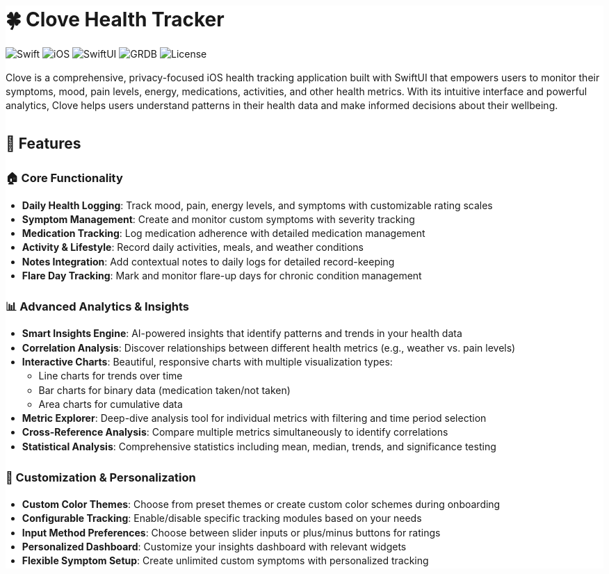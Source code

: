 # 🍀 Clove Health Tracker

![Swift](https://img.shields.io/badge/Swift-5.9-orange.svg)
![iOS](https://img.shields.io/badge/iOS-17.0+-blue.svg)
![SwiftUI](https://img.shields.io/badge/SwiftUI-5.0-green.svg)
![GRDB](https://img.shields.io/badge/GRDB-6.0+-purple.svg)
![License](https://img.shields.io/badge/License-CCANC4.0-brightgreen.svg)

Clove is a comprehensive, privacy-focused iOS health tracking application built with SwiftUI that empowers users to monitor their symptoms, mood, pain levels, energy, medications, activities, and other health metrics. With its intuitive interface and powerful analytics, Clove helps users understand patterns in their health data and make informed decisions about their wellbeing.

## 📱 Features

### 🏠 Core Functionality
- **Daily Health Logging**: Track mood, pain, energy levels, and symptoms with customizable rating scales
- **Symptom Management**: Create and monitor custom symptoms with severity tracking
- **Medication Tracking**: Log medication adherence with detailed medication management
- **Activity & Lifestyle**: Record daily activities, meals, and weather conditions
- **Notes Integration**: Add contextual notes to daily logs for detailed record-keeping
- **Flare Day Tracking**: Mark and monitor flare-up days for chronic condition management

### 📊 Advanced Analytics & Insights
- **Smart Insights Engine**: AI-powered insights that identify patterns and trends in your health data
- **Correlation Analysis**: Discover relationships between different health metrics (e.g., weather vs. pain levels)
- **Interactive Charts**: Beautiful, responsive charts with multiple visualization types:
  - Line charts for trends over time
  - Bar charts for binary data (medication taken/not taken)
  - Area charts for cumulative data
- **Metric Explorer**: Deep-dive analysis tool for individual metrics with filtering and time period selection
- **Cross-Reference Analysis**: Compare multiple metrics simultaneously to identify correlations
- **Statistical Analysis**: Comprehensive statistics including mean, median, trends, and significance testing

### 🎨 Customization & Personalization
- **Custom Color Themes**: Choose from preset themes or create custom color schemes during onboarding
- **Configurable Tracking**: Enable/disable specific tracking modules based on your needs
- **Input Method Preferences**: Choose between slider inputs or plus/minus buttons for ratings
- **Personalized Dashboard**: Customize your insights dashboard with relevant widgets
- **Flexible Symptom Setup**: Create unlimited custom symptoms with personalized tracking
